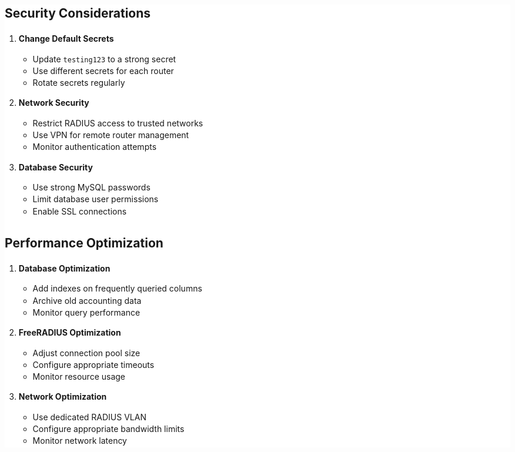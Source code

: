 ## Security Considerations

1. **Change Default Secrets**
   - Update `testing123` to a strong secret
   - Use different secrets for each router
   - Rotate secrets regularly

2. **Network Security**
   - Restrict RADIUS access to trusted networks
   - Use VPN for remote router management
   - Monitor authentication attempts

3. **Database Security**
   - Use strong MySQL passwords
   - Limit database user permissions
   - Enable SSL connections

## Performance Optimization

1. **Database Optimization**
   - Add indexes on frequently queried columns
   - Archive old accounting data
   - Monitor query performance

2. **FreeRADIUS Optimization**
   - Adjust connection pool size
   - Configure appropriate timeouts
   - Monitor resource usage

3. **Network Optimization**
   - Use dedicated RADIUS VLAN
   - Configure appropriate bandwidth limits
   - Monitor network latency
